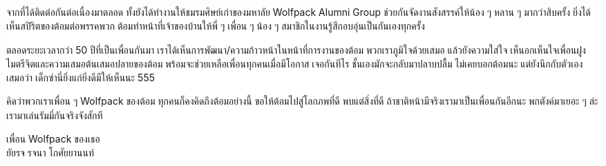 จากที่ได้ติดต่อกันต่อเนื่องมาตลอด  ทั้งยังได้ทำงานให้ชมรมศิษย์เก่าของมหาลัย  Wolfpack Alumni Group ช่วยกันจัดงานสังสรรค์ให้น้อง ๆ หลาน ๆ มากว่าสิบครั้ง  ยิ่งได้เห็นสปิริตของต้อมต่อพรรคพวก ต้อมทำหน้าที่เจ้าของบ้านให้พี่ ๆ  เพื่อน ๆ  น้อง ๆ สมาชิกในงานรู้สึกอบอุ่นเป็นกันเองทุกครั้ง

ตลอดระยะเวลากว่า 50 ปีที่เป็นเพื่อนกันมา เราได้เห็นการพัฒนา/ความก้าวหน้าในหน้าที่การงานของต้อม พวกเราภูมิใจด้วยเสมอ  แล้วยังความใส่ใจ  เห็นอกเห็นใจเพื่อนฝูง ไมตรีจิตและความเสมอต้นเสมอปลายของต้อม  พร้อมจะช่วยเหลือเพื่อนทุกคนเมื่อมีโอกาส  เจอกันทีไร ชั้นเองมักจะกลับมาปลาบปลื้ม  ไม่เคยบอกต้อมนะ แต่ยังนึกกับตัวเองเสมอว่า  เด็กซ่านี่ยิ่งแก่ยิ่งดีมีให้เห็นนะ  555

คิดว่าพวกเราเพื่อน ๆ Wolfpack ของต้อม ทุกคนก็คงคิดถึงต้อมอย่างนี้  ขอให้ต้อมไปสู่โลกภพที่ดี พบแต่สิ่งที่ดี  ถ้าชาติหน้ามีจริงเรามาเป็นเพื่อนกันอีกนะ  พกตังค์มาเยอะ ๆ ล่ะ เรามาเล่นรัมมี่กันจริงจังสักที

เพื่อน Wolfpack ของเธอ  
ยัยรจ รจนา โกศัยยานนท์
